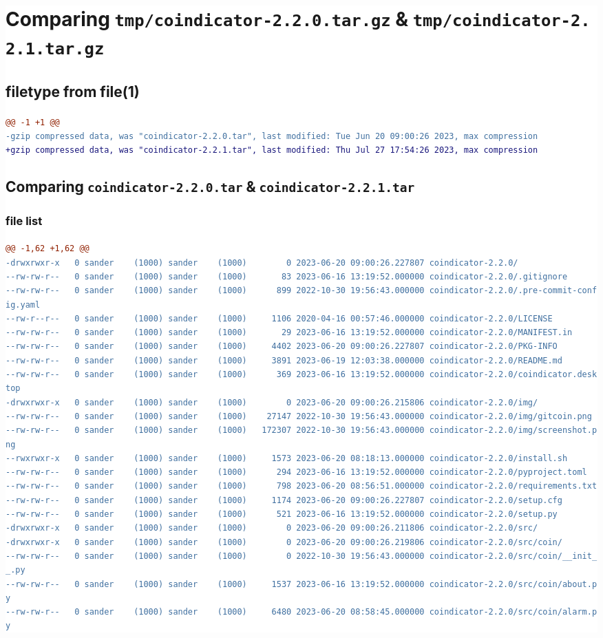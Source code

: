 # Comparing `tmp/coindicator-2.2.0.tar.gz` & `tmp/coindicator-2.2.1.tar.gz`

## filetype from file(1)

```diff
@@ -1 +1 @@
-gzip compressed data, was "coindicator-2.2.0.tar", last modified: Tue Jun 20 09:00:26 2023, max compression
+gzip compressed data, was "coindicator-2.2.1.tar", last modified: Thu Jul 27 17:54:26 2023, max compression
```

## Comparing `coindicator-2.2.0.tar` & `coindicator-2.2.1.tar`

### file list

```diff
@@ -1,62 +1,62 @@
-drwxrwxr-x   0 sander    (1000) sander    (1000)        0 2023-06-20 09:00:26.227807 coindicator-2.2.0/
--rw-rw-r--   0 sander    (1000) sander    (1000)       83 2023-06-16 13:19:52.000000 coindicator-2.2.0/.gitignore
--rw-rw-r--   0 sander    (1000) sander    (1000)      899 2022-10-30 19:56:43.000000 coindicator-2.2.0/.pre-commit-config.yaml
--rw-r--r--   0 sander    (1000) sander    (1000)     1106 2020-04-16 00:57:46.000000 coindicator-2.2.0/LICENSE
--rw-rw-r--   0 sander    (1000) sander    (1000)       29 2023-06-16 13:19:52.000000 coindicator-2.2.0/MANIFEST.in
--rw-rw-r--   0 sander    (1000) sander    (1000)     4402 2023-06-20 09:00:26.227807 coindicator-2.2.0/PKG-INFO
--rw-rw-r--   0 sander    (1000) sander    (1000)     3891 2023-06-19 12:03:38.000000 coindicator-2.2.0/README.md
--rw-rw-r--   0 sander    (1000) sander    (1000)      369 2023-06-16 13:19:52.000000 coindicator-2.2.0/coindicator.desktop
-drwxrwxr-x   0 sander    (1000) sander    (1000)        0 2023-06-20 09:00:26.215806 coindicator-2.2.0/img/
--rw-rw-r--   0 sander    (1000) sander    (1000)    27147 2022-10-30 19:56:43.000000 coindicator-2.2.0/img/gitcoin.png
--rw-rw-r--   0 sander    (1000) sander    (1000)   172307 2022-10-30 19:56:43.000000 coindicator-2.2.0/img/screenshot.png
--rwxrwxr-x   0 sander    (1000) sander    (1000)     1573 2023-06-20 08:18:13.000000 coindicator-2.2.0/install.sh
--rw-rw-r--   0 sander    (1000) sander    (1000)      294 2023-06-16 13:19:52.000000 coindicator-2.2.0/pyproject.toml
--rw-rw-r--   0 sander    (1000) sander    (1000)      798 2023-06-20 08:56:51.000000 coindicator-2.2.0/requirements.txt
--rw-rw-r--   0 sander    (1000) sander    (1000)     1174 2023-06-20 09:00:26.227807 coindicator-2.2.0/setup.cfg
--rw-rw-r--   0 sander    (1000) sander    (1000)      521 2023-06-16 13:19:52.000000 coindicator-2.2.0/setup.py
-drwxrwxr-x   0 sander    (1000) sander    (1000)        0 2023-06-20 09:00:26.211806 coindicator-2.2.0/src/
-drwxrwxr-x   0 sander    (1000) sander    (1000)        0 2023-06-20 09:00:26.219806 coindicator-2.2.0/src/coin/
--rw-rw-r--   0 sander    (1000) sander    (1000)        0 2022-10-30 19:56:43.000000 coindicator-2.2.0/src/coin/__init__.py
--rw-rw-r--   0 sander    (1000) sander    (1000)     1537 2023-06-16 13:19:52.000000 coindicator-2.2.0/src/coin/about.py
--rw-rw-r--   0 sander    (1000) sander    (1000)     6480 2023-06-20 08:58:45.000000 coindicator-2.2.0/src/coin/alarm.py
```